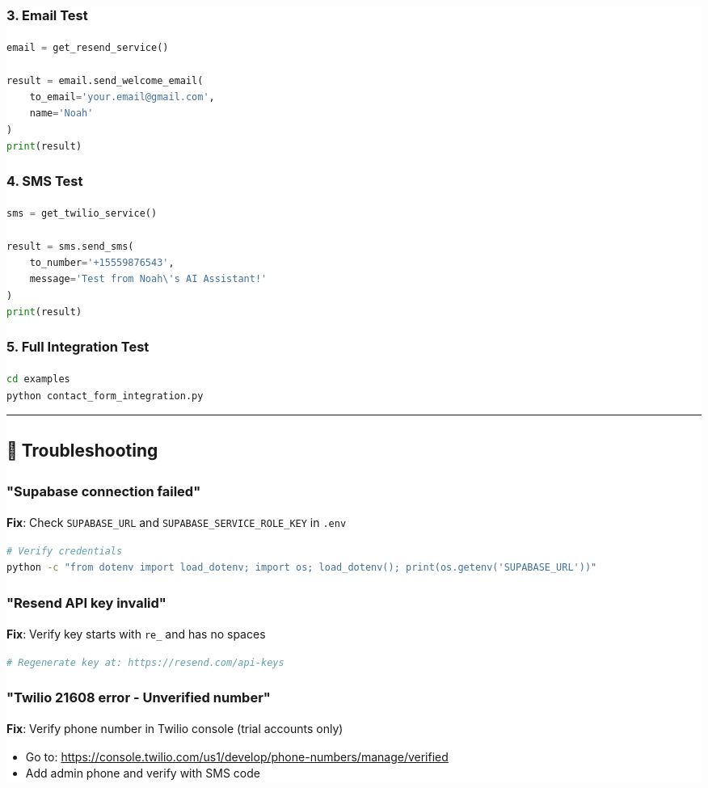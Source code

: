 
### 3. Email Test
```python
email = get_resend_service()

result = email.send_welcome_email(
    to_email='your.email@gmail.com',
    name='Noah'
)
print(result)
```

### 4. SMS Test
```python
sms = get_twilio_service()

result = sms.send_sms(
    to_number='+15559876543',
    message='Test from Noah\'s AI Assistant!'
)
print(result)
```

### 5. Full Integration Test
```bash
cd examples
python contact_form_integration.py
```

---

## 🐛 Troubleshooting

### "Supabase connection failed"
**Fix**: Check `SUPABASE_URL` and `SUPABASE_SERVICE_ROLE_KEY` in `.env`
```bash
# Verify credentials
python -c "from dotenv import load_dotenv; import os; load_dotenv(); print(os.getenv('SUPABASE_URL'))"
```

### "Resend API key invalid"
**Fix**: Verify key starts with `re_` and has no spaces
```bash
# Regenerate key at: https://resend.com/api-keys
```

### "Twilio 21608 error - Unverified number"
**Fix**: Verify phone number in Twilio console (trial accounts only)
- Go to: https://console.twilio.com/us1/develop/phone-numbers/manage/verified
- Add admin phone and verify with SMS code
